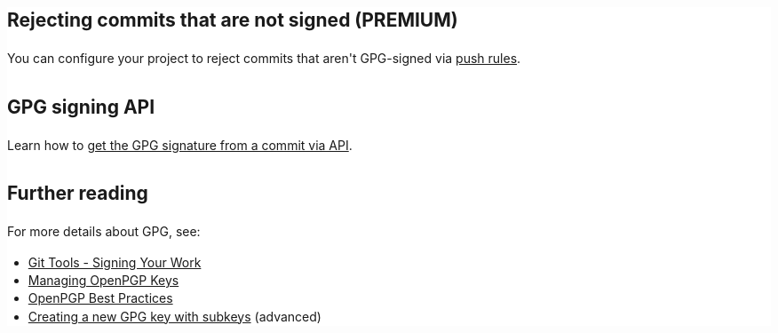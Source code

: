 ## Rejecting commits that are not signed **(PREMIUM)**

You can configure your project to reject commits that aren't GPG-signed
via [push rules](../../../../push_rules/push_rules.md).

## GPG signing API

Learn how to [get the GPG signature from a commit via API](../../../../api/commits.md#get-gpg-signature-of-a-commit).

## Further reading

For more details about GPG, see:

- [Git Tools - Signing Your Work](https://git-scm.com/book/en/v2/Git-Tools-Signing-Your-Work)
- [Managing OpenPGP Keys](https://riseup.net/en/security/message-security/openpgp/gpg-keys)
- [OpenPGP Best Practices](https://riseup.net/en/security/message-security/openpgp/best-practices)
- [Creating a new GPG key with subkeys](https://www.void.gr/kargig/blog/2013/12/02/creating-a-new-gpg-key-with-subkeys/) (advanced)


